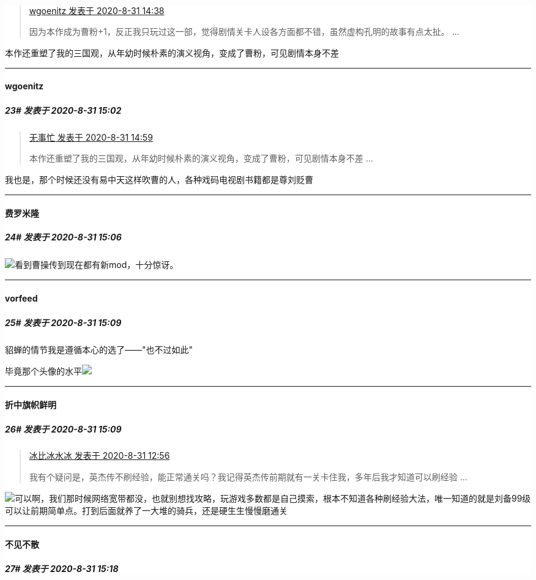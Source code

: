 
<blockquote><a href="httphttps://bbs.saraba1st.com/2b/forum.php?mod=redirect&amp;goto=findpost&amp;pid=48600984&amp;ptid=1957439" target="_blank">wgoenitz 发表于 2020-8-31 14:38</a>

因为本作成为曹粉+1，反正我只玩过这一部，觉得剧情关卡人设各方面都不错，虽然虚构孔明的故事有点太扯。 ...</blockquote>
本作还重塑了我的三国观，从年幼时候朴素的演义视角，变成了曹粉，可见剧情本身不差


-----

####  wgoenitz  
##### 23#       发表于 2020-8-31 15:02


<blockquote><a href="httphttps://bbs.saraba1st.com/2b/forum.php?mod=redirect&amp;goto=findpost&amp;pid=48601211&amp;ptid=1957439" target="_blank">无事忙 发表于 2020-8-31 14:59</a>

本作还重塑了我的三国观，从年幼时候朴素的演义视角，变成了曹粉，可见剧情本身不差 ...</blockquote>
我也是，那个时候还没有易中天这样吹曹的人，各种戏码电视剧书籍都是尊刘贬曹


-----

####  费罗米隆  
##### 24#       发表于 2020-8-31 15:06


<img src="https://static.saraba1st.com/image/smiley/face2017/034.png" referrerpolicy="no-referrer">看到曹操传到现在都有新mod，十分惊讶。


-----

####  vorfeed  
##### 25#       发表于 2020-8-31 15:09


貂蝉的情节我是遵循本心的选了——"也不过如此"

毕竟那个头像的水平<img src="https://static.saraba1st.com/image/smiley/face2017/067.png" referrerpolicy="no-referrer">


-----

####  折中旗帜鲜明  
##### 26#       发表于 2020-8-31 15:09


<blockquote><a href="httphttps://bbs.saraba1st.com/2b/forum.php?mod=redirect&amp;goto=findpost&amp;pid=48600079&amp;ptid=1957439" target="_blank">冰比冰水冰 发表于 2020-8-31 12:56</a>

我有个疑问是，英杰传不刷经验，能正常通关吗？我记得英杰传前期就有一关卡住我，多年后我才知道可以刷经验 ...</blockquote>
<img src="https://static.saraba1st.com/image/smiley/face2017/001.png" referrerpolicy="no-referrer">可以啊，我们那时候网络宽带都没，也就别想找攻略，玩游戏多数都是自己摸索，根本不知道各种刷经验大法，唯一知道的就是刘备99级可以让前期简单点。打到后面就养了一大堆的骑兵，还是硬生生慢慢磨通关


-----

####  不见不散  
##### 27#       发表于 2020-8-31 15:18

